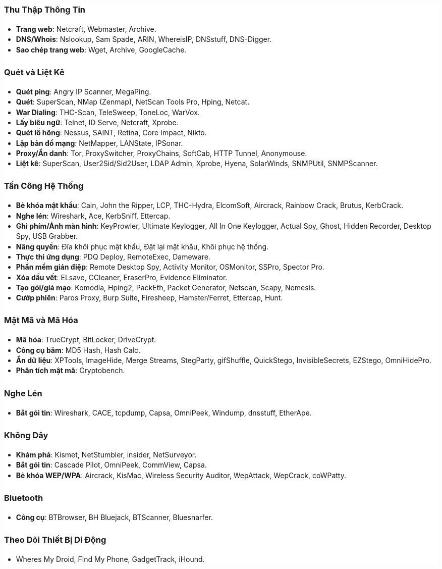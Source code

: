 ### Thu Thập Thông Tin
- **Trang web**: Netcraft, Webmaster, Archive.
- **DNS/Whois**: Nslookup, Sam Spade, ARIN, WhereisIP, DNSstuff, DNS-Digger.
- **Sao chép trang web**: Wget, Archive, GoogleCache.

### Quét và Liệt Kê
- **Quét ping**: Angry IP Scanner, MegaPing.
- **Quét**: SuperScan, NMap (Zenmap), NetScan Tools Pro, Hping, Netcat.
- **War Dialing**: THC-Scan, TeleSweep, ToneLoc, WarVox.
- **Lấy biểu ngữ**: Telnet, ID Serve, Netcraft, Xprobe.
- **Quét lỗ hổng**: Nessus, SAINT, Retina, Core Impact, Nikto.
- **Lập bản đồ mạng**: NetMapper, LANState, IPSonar.
- **Proxy/Ẩn danh**: Tor, ProxySwitcher, ProxyChains, SoftCab, HTTP Tunnel, Anonymouse.
- **Liệt kê**: SuperScan, User2Sid/Sid2User, LDAP Admin, Xprobe, Hyena, SolarWinds, SNMPUtil, SNMPScanner.

### Tấn Công Hệ Thống
- **Bẻ khóa mật khẩu**: Cain, John the Ripper, LCP, THC-Hydra, ElcomSoft, Aircrack, Rainbow Crack, Brutus, KerbCrack.
- **Nghe lén**: Wireshark, Ace, KerbSniff, Ettercap.
- **Ghi phím/Ảnh màn hình**: KeyProwler, Ultimate Keylogger, All In One Keylogger, Actual Spy, Ghost, Hidden Recorder, Desktop Spy, USB Grabber.
- **Nâng quyền**: Đĩa khôi phục mật khẩu, Đặt lại mật khẩu, Khôi phục hệ thống.
- **Thực thi ứng dụng**: PDQ Deploy, RemoteExec, Dameware.
- **Phần mềm gián điệp**: Remote Desktop Spy, Activity Monitor, OSMonitor, SSPro, Spector Pro.
- **Xóa dấu vết**: ELsave, CCleaner, EraserPro, Evidence Eliminator.
- **Tạo gói/giả mạo**: Komodia, Hping2, PackEth, Packet Generator, Netscan, Scapy, Nemesis.
- **Cướp phiên**: Paros Proxy, Burp Suite, Firesheep, Hamster/Ferret, Ettercap, Hunt.

### Mật Mã và Mã Hóa
- **Mã hóa**: TrueCrypt, BitLocker, DriveCrypt.
- **Công cụ băm**: MD5 Hash, Hash Calc.
- **Ẩn dữ liệu**: XPTools, ImageHide, Merge Streams, StegParty, gifShuffle, QuickStego, InvisibleSecrets, EZStego, OmniHidePro.
- **Phân tích mật mã**: Cryptobench.

### Nghe Lén
- **Bắt gói tin**: Wireshark, CACE, tcpdump, Capsa, OmniPeek, Windump, dnsstuff, EtherApe.

### Không Dây
- **Khám phá**: Kismet, NetStumbler, insider, NetSurveyor.
- **Bắt gói tin**: Cascade Pilot, OmniPeek, CommView, Capsa.
- **Bẻ khóa WEP/WPA**: Aircrack, KisMac, Wireless Security Auditor, WepAttack, WepCrack, coWPatty.

### Bluetooth
- **Công cụ**: BTBrowser, BH Bluejack, BTScanner, Bluesnarfer.

### Theo Dõi Thiết Bị Di Động
- Wheres My Droid, Find My Phone, GadgetTrack, iHound.
